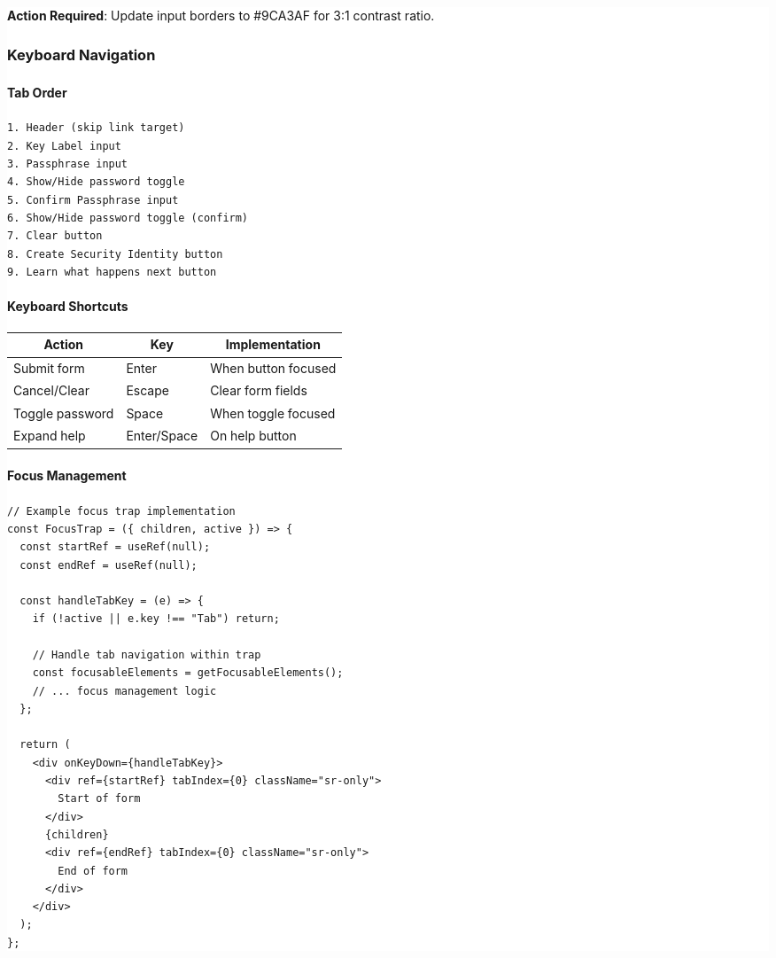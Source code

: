 **Action Required**: Update input borders to #9CA3AF for 3:1 contrast ratio.

### Keyboard Navigation

#### Tab Order

```
1. Header (skip link target)
2. Key Label input
3. Passphrase input
4. Show/Hide password toggle
5. Confirm Passphrase input
6. Show/Hide password toggle (confirm)
7. Clear button
8. Create Security Identity button
9. Learn what happens next button
```

#### Keyboard Shortcuts

| Action          | Key         | Implementation      |
| --------------- | ----------- | ------------------- |
| Submit form     | Enter       | When button focused |
| Cancel/Clear    | Escape      | Clear form fields   |
| Toggle password | Space       | When toggle focused |
| Expand help     | Enter/Space | On help button      |

#### Focus Management

```tsx
// Example focus trap implementation
const FocusTrap = ({ children, active }) => {
  const startRef = useRef(null);
  const endRef = useRef(null);

  const handleTabKey = (e) => {
    if (!active || e.key !== "Tab") return;

    // Handle tab navigation within trap
    const focusableElements = getFocusableElements();
    // ... focus management logic
  };

  return (
    <div onKeyDown={handleTabKey}>
      <div ref={startRef} tabIndex={0} className="sr-only">
        Start of form
      </div>
      {children}
      <div ref={endRef} tabIndex={0} className="sr-only">
        End of form
      </div>
    </div>
  );
};
```
